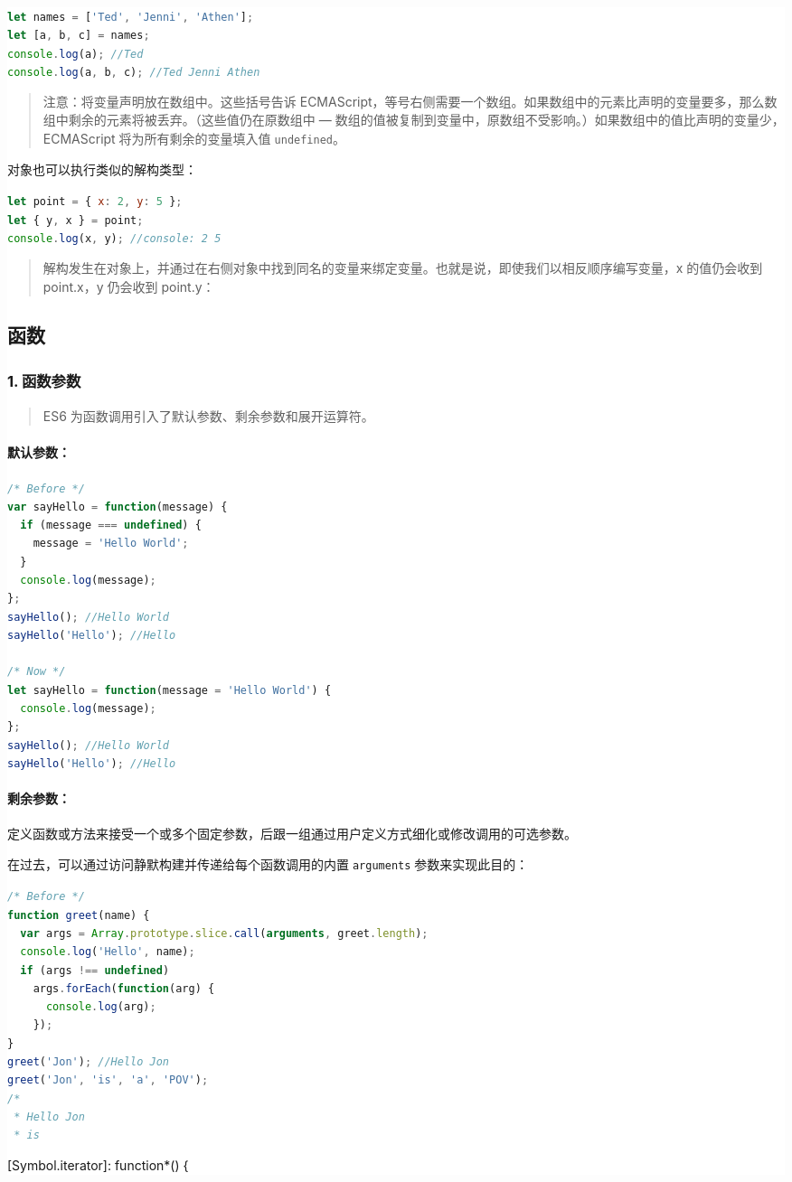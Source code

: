 ```javascript
let names = ['Ted', 'Jenni', 'Athen'];
let [a, b, c] = names;
console.log(a); //Ted
console.log(a, b, c); //Ted Jenni Athen
```

> 注意：将变量声明放在数组中。这些括号告诉 ECMAScript，等号右侧需要一个数组。如果数组中的元素比声明的变量要多，那么数组中剩余的元素将被丢弃。（这些值仍在原数组中 — 数组的值被复制到变量中，原数组不受影响。）如果数组中的值比声明的变量少，ECMAScript 将为所有剩余的变量填入值 `undefined`。

对象也可以执行类似的解构类型：

```javascript
let point = { x: 2, y: 5 };
let { y, x } = point;
console.log(x, y); //console: 2 5
```

> 解构发生在对象上，并通过在右侧对象中找到同名的变量来绑定变量。也就是说，即使我们以相反顺序编写变量，x 的值仍会收到 point.x，y 仍会收到 point.y：

## 函数

### 1. 函数参数

> ES6 为函数调用引入了默认参数、剩余参数和展开运算符。

#### 默认参数：

```javascript
/* Before */
var sayHello = function(message) {
  if (message === undefined) {
    message = 'Hello World';
  }
  console.log(message);
};
sayHello(); //Hello World
sayHello('Hello'); //Hello

/* Now */
let sayHello = function(message = 'Hello World') {
  console.log(message);
};
sayHello(); //Hello World
sayHello('Hello'); //Hello
```

#### 剩余参数：

定义函数或方法来接受一个或多个固定参数，后跟一组通过用户定义方式细化或修改调用的可选参数。

在过去，可以通过访问静默构建并传递给每个函数调用的内置 `arguments` 参数来实现此目的：

```javascript
/* Before */
function greet(name) {
  var args = Array.prototype.slice.call(arguments, greet.length);
  console.log('Hello', name);
  if (args !== undefined)
    args.forEach(function(arg) {
      console.log(arg);
    });
}
greet('Jon'); //Hello Jon
greet('Jon', 'is', 'a', 'POV');
/*
 * Hello Jon
 * is
```

  [Symbol.iterator]: function*() {
